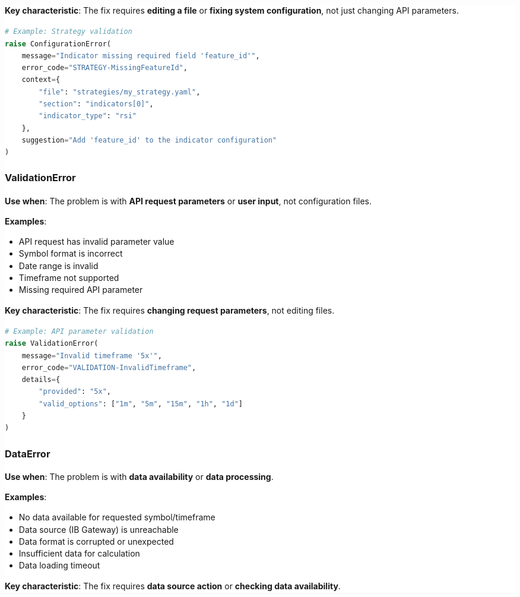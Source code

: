 **Key characteristic**: The fix requires **editing a file** or **fixing system configuration**, not just changing API parameters.

```python
# Example: Strategy validation
raise ConfigurationError(
    message="Indicator missing required field 'feature_id'",
    error_code="STRATEGY-MissingFeatureId",
    context={
        "file": "strategies/my_strategy.yaml",
        "section": "indicators[0]",
        "indicator_type": "rsi"
    },
    suggestion="Add 'feature_id' to the indicator configuration"
)
```

### ValidationError

**Use when**: The problem is with **API request parameters** or **user input**, not configuration files.

**Examples**:
- API request has invalid parameter value
- Symbol format is incorrect
- Date range is invalid
- Timeframe not supported
- Missing required API parameter

**Key characteristic**: The fix requires **changing request parameters**, not editing files.

```python
# Example: API parameter validation
raise ValidationError(
    message="Invalid timeframe '5x'",
    error_code="VALIDATION-InvalidTimeframe",
    details={
        "provided": "5x",
        "valid_options": ["1m", "5m", "15m", "1h", "1d"]
    }
)
```

### DataError

**Use when**: The problem is with **data availability** or **data processing**.

**Examples**:
- No data available for requested symbol/timeframe
- Data source (IB Gateway) is unreachable
- Data format is corrupted or unexpected
- Insufficient data for calculation
- Data loading timeout

**Key characteristic**: The fix requires **data source action** or **checking data availability**.

